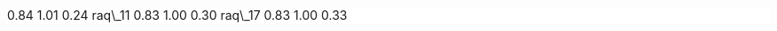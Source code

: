 <td style="text-align:right;">
</td>
<td style="text-align:right;">
</td>
<td style="text-align:right;">
0.84
</td>
<td style="text-align:right;">
1.01
</td>
<td style="text-align:right;">
0.24
</td>
</tr>
<tr>
<td style="text-align:left;">
raq\_11
</td>
<td style="text-align:right;">
</td>
<td style="text-align:right;">
</td>
<td style="text-align:right;">
</td>
<td style="text-align:right;">
0.83
</td>
<td style="text-align:right;">
1.00
</td>
<td style="text-align:right;">
0.30
</td>
</tr>
<tr>
<td style="text-align:left;">
raq\_17
</td>
<td style="text-align:right;">
</td>
<td style="text-align:right;">
</td>
<td style="text-align:right;">
</td>
<td style="text-align:right;">
0.83
</td>
<td style="text-align:right;">
1.00
</td>
<td style="text-align:right;">
0.33
</td>
</tr>
</tbody>
</table>
